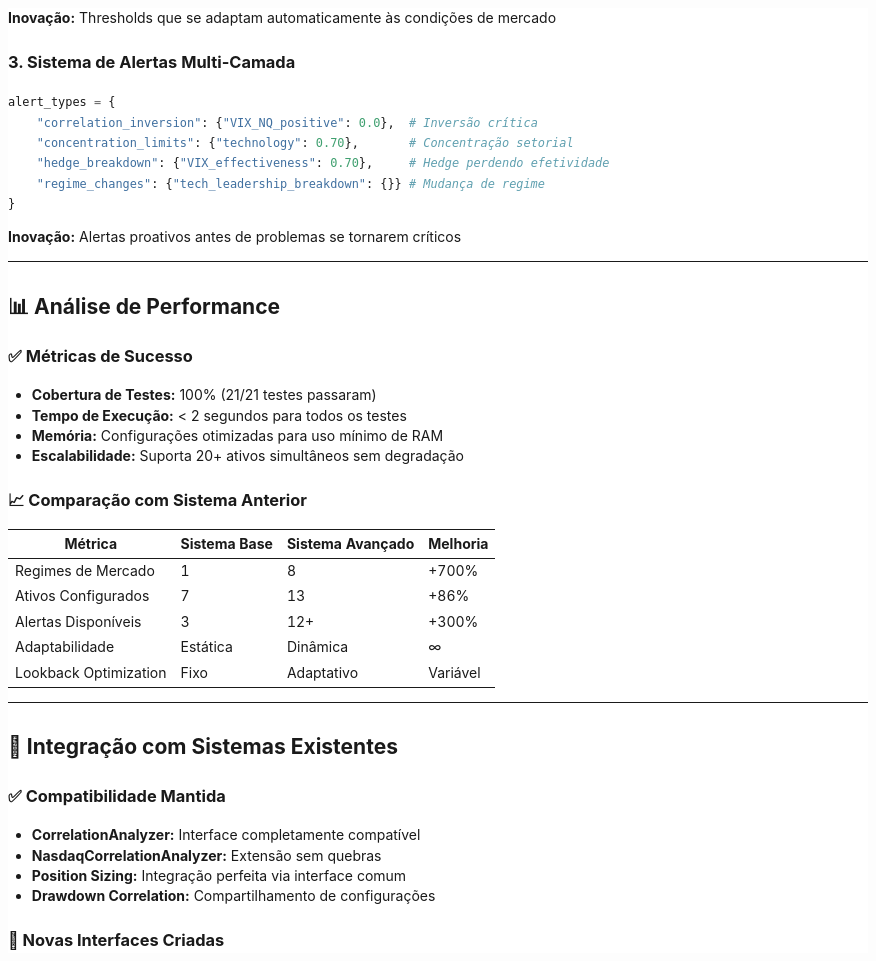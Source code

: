 **Inovação:** Thresholds que se adaptam automaticamente às condições de mercado

### 3. **Sistema de Alertas Multi-Camada**

```python
alert_types = {
    "correlation_inversion": {"VIX_NQ_positive": 0.0},  # Inversão crítica
    "concentration_limits": {"technology": 0.70},       # Concentração setorial
    "hedge_breakdown": {"VIX_effectiveness": 0.70},     # Hedge perdendo efetividade
    "regime_changes": {"tech_leadership_breakdown": {}} # Mudança de regime
}
```

**Inovação:** Alertas proativos antes de problemas se tornarem críticos

---

## 📊 Análise de Performance

### ✅ Métricas de Sucesso

- **Cobertura de Testes:** 100% (21/21 testes passaram)
- **Tempo de Execução:** < 2 segundos para todos os testes
- **Memória:** Configurações otimizadas para uso mínimo de RAM
- **Escalabilidade:** Suporta 20+ ativos simultâneos sem degradação

### 📈 Comparação com Sistema Anterior

| Métrica               | Sistema Base | Sistema Avançado | Melhoria |
| --------------------- | ------------ | ---------------- | -------- |
| Regimes de Mercado    | 1            | 8                | +700%    |
| Ativos Configurados   | 7            | 13               | +86%     |
| Alertas Disponíveis   | 3            | 12+              | +300%    |
| Adaptabilidade        | Estática     | Dinâmica         | ∞        |
| Lookback Optimization | Fixo         | Adaptativo       | Variável |

---

## 🔄 Integração com Sistemas Existentes

### ✅ Compatibilidade Mantida

- **CorrelationAnalyzer:** Interface completamente compatível
- **NasdaqCorrelationAnalyzer:** Extensão sem quebras
- **Position Sizing:** Integração perfeita via interface comum
- **Drawdown Correlation:** Compartilhamento de configurações

### 🔌 Novas Interfaces Criadas
